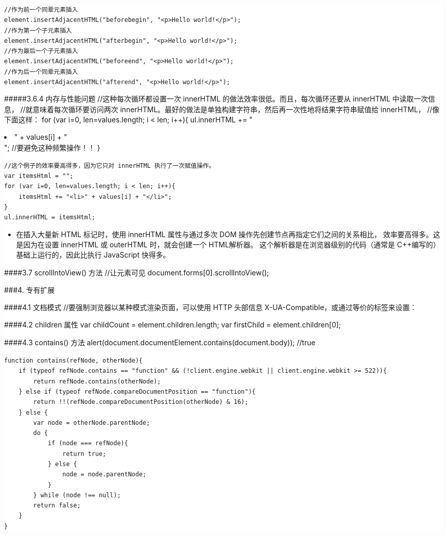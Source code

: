 	//作为前一个同辈元素插入
	element.insertAdjacentHTML("beforebegin", "<p>Hello world!</p>");
	//作为第一个子元素插入
	element.insertAdjacentHTML("afterbegin", "<p>Hello world!</p>");
	//作为最后一个子元素插入
	element.insertAdjacentHTML("beforeend", "<p>Hello world!</p>");
	//作为后一个同辈元素插入
	element.insertAdjacentHTML("afterend", "<p>Hello world!</p>");

#####3.6.4 内存与性能问题
	//这种每次循环都设置一次 innerHTML 的做法效率很低。而且，每次循环还要从 innerHTML 中读取一次信息，
	//就意味着每次循环要访问两次 innerHTML。最好的做法是单独构建字符串，然后再一次性地将结果字符串赋值给 innerHTML，
	//像下面这样：
	for (var i=0, len=values.length; i < len; i++){
	    ul.innerHTML += "<li>" + values[i] + "</li>"; //要避免这种频繁操作！！
	}

	//这个例子的效率要高得多，因为它只对 innerHTML 执行了一次赋值操作。
	var itemsHtml = "";
	for (var i=0, len=values.length; i < len; i++){
	    itemsHtml += "<li>" + values[i] + "</li>";
	}
	ul.innerHTML = itemsHtml;

- 在插入大量新 HTML 标记时，使用 innerHTML 属性与通过多次 DOM 操作先创建节点再指定它们之间的关系相比，
效率要高得多。这是因为在设置 innerHTML 或 outerHTML 时，就会创建一个 HTML解析器。
这个解析器是在浏览器级别的代码（通常是 C++编写的）基础上运行的，因此比执行 JavaScript 快得多。

####3.7 scrollIntoView() 方法
	//让元素可见
	document.forms[0].scrollIntoView();

###4. 专有扩展

####4.1 文档模式
	//要强制浏览器以某种模式渲染页面，可以使用 HTTP 头部信息 X-UA-Compatible，或通过等价的<meta>标签来设置：
	<meta http-equiv="X-UA-Compatible" content="IE=IEVersion">

####4.2 children 属性
	var childCount = element.children.length;
	var firstChild = element.children[0];

####4.3 contains() 方法
	alert(document.documentElement.contains(document.body)); //true

	function contains(refNode, otherNode){
	    if (typeof refNode.contains == "function" && (!client.engine.webkit || client.engine.webkit >= 522)){
	        return refNode.contains(otherNode);
	    } else if (typeof refNode.compareDocumentPosition == "function"){
	        return !!(refNode.compareDocumentPosition(otherNode) & 16);
	    } else {
	        var node = otherNode.parentNode;
	        do {
	            if (node === refNode){
	                return true;
	            } else {
	                node = node.parentNode;
	            }
	        } while (node !== null);
	        return false;
	    }
	}
